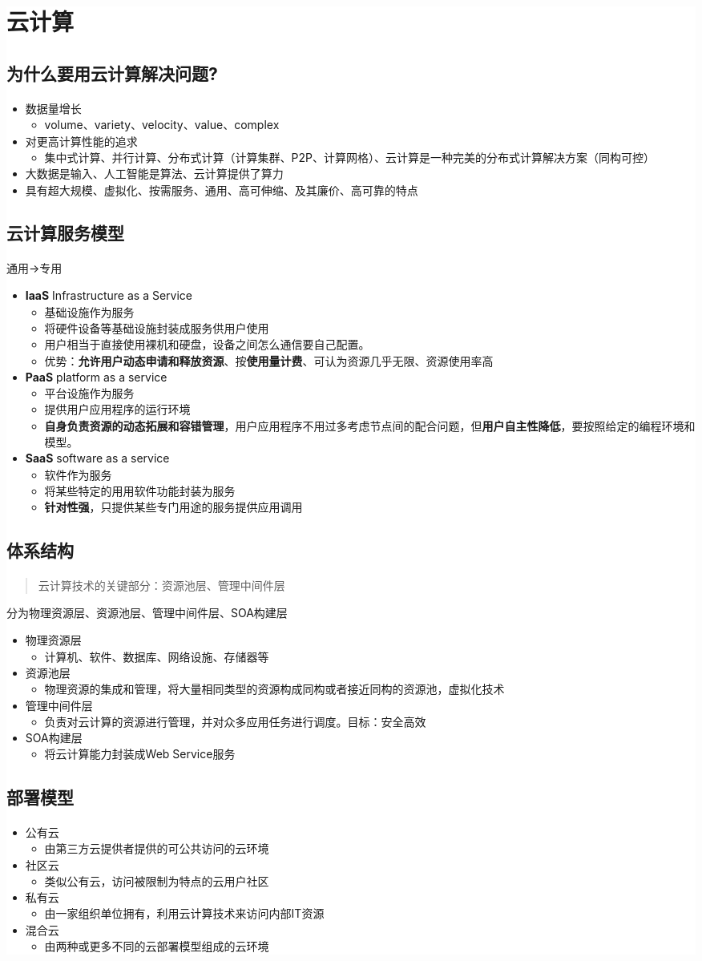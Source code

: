 # 云计算

## 为什么要用云计算解决问题?

* 数据量增长
	* volume、variety、velocity、value、complex
* 对更高计算性能的追求
	* 集中式计算、并行计算、分布式计算（计算集群、P2P、计算网格）、云计算是一种完美的分布式计算解决方案（同构可控）
* 大数据是输入、人工智能是算法、云计算提供了算力
* 具有超大规模、虚拟化、按需服务、通用、高可伸缩、及其廉价、高可靠的特点

## 云计算服务模型

通用→专用

* **IaaS** Infrastructure as a Service
	* 基础设施作为服务
	* 将硬件设备等基础设施封装成服务供用户使用
	* 用户相当于直接使用裸机和硬盘，设备之间怎么通信要自己配置。
	* 优势：**允许用户动态申请和释放资源**、按**使用量计费**、可认为资源几乎无限、资源使用率高
* **PaaS** platform as a service
	* 平台设施作为服务
	* 提供用户应用程序的运行环境
	* **自身负责资源的动态拓展和容错管理**，用户应用程序不用过多考虑节点间的配合问题，但**用户自主性降低**，要按照给定的编程环境和模型。
* **SaaS** software as a service
	* 软件作为服务
	* 将某些特定的用用软件功能封装为服务
	* **针对性强**，只提供某些专门用途的服务提供应用调用

## 体系结构

> 云计算技术的关键部分：资源池层、管理中间件层

分为物理资源层、资源池层、管理中间件层、SOA构建层

* 物理资源层
	* 计算机、软件、数据库、网络设施、存储器等
* 资源池层
	* 物理资源的集成和管理，将大量相同类型的资源构成同构或者接近同构的资源池，虚拟化技术
* 管理中间件层
	* 负责对云计算的资源进行管理，并对众多应用任务进行调度。目标：安全高效
* SOA构建层
	* 将云计算能力封装成Web Service服务

## 部署模型

* 公有云
	* 由第三方云提供者提供的可公共访问的云环境
* 社区云
	* 类似公有云，访问被限制为特点的云用户社区
* 私有云
	* 由一家组织单位拥有，利用云计算技术来访问内部IT资源
* 混合云
	* 由两种或更多不同的云部署模型组成的云环境
